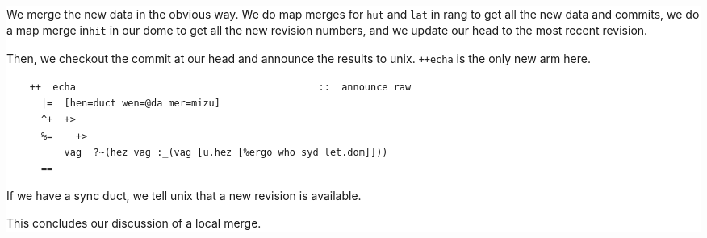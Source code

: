 We merge the new data in the obvious way.  We do map merges for `hut` and `lat`
in rang to get all the new data and commits, we do a map merge in`hit` in our
dome to get all the new revision numbers, and we update our head to the most
recent revision.

Then, we checkout the commit at our head and announce the results to unix.
`++echa` is the only new arm here.

```
    ++  echa                                          ::  announce raw
      |=  [hen=duct wen=@da mer=mizu]
      ^+  +>
      %=    +>
          vag  ?~(hez vag :_(vag [u.hez [%ergo who syd let.dom]]))
      ==
```

If we have a sync duct, we tell unix that a new revision is available.

This concludes our discussion of a local merge.
